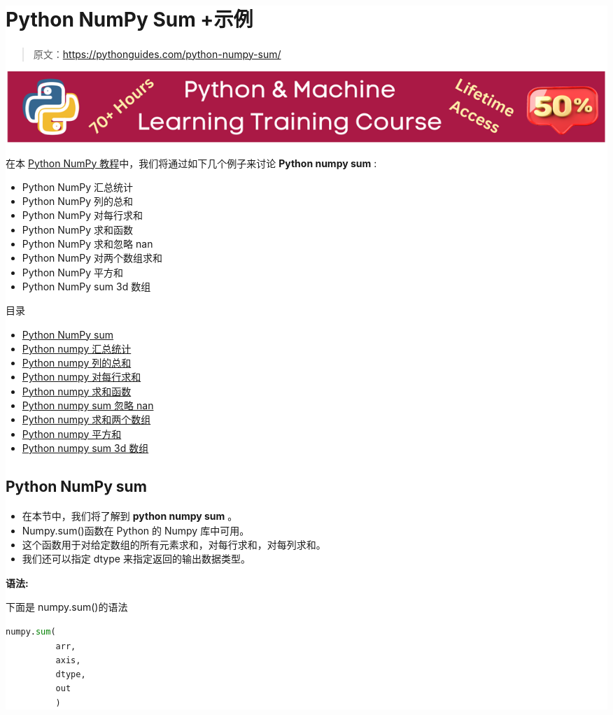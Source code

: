 # Python NumPy Sum +示例

> 原文：<https://pythonguides.com/python-numpy-sum/>

[![Python & Machine Learning training courses](img/49ec9c6da89a04c9f45bab643f8c765c.png)](https://sharepointsky.teachable.com/p/python-and-machine-learning-training-course)

在本 [Python NumPy 教程](https://pythonguides.com/numpy/)中，我们将通过如下几个例子来讨论 **Python numpy sum** :

*   Python NumPy 汇总统计
*   Python NumPy 列的总和
*   Python NumPy 对每行求和
*   Python NumPy 求和函数
*   Python NumPy 求和忽略 nan
*   Python NumPy 对两个数组求和
*   Python NumPy 平方和
*   Python NumPy sum 3d 数组

目录

[](#)

*   [Python NumPy sum](#Python_NumPy_sum "Python NumPy sum")
*   [Python numpy 汇总统计](#Python_numpy_summary_statistics "Python numpy summary statistics")
*   [Python numpy 列的总和](#Python_numpy_sum_of_columns "Python numpy sum of columns")
*   [Python numpy 对每行求和](#Python_numpy_sum_each_row "Python numpy sum each row")
*   [Python numpy 求和函数](#Python_numpy_sum_function "Python numpy sum function")
*   [Python numpy sum 忽略 nan](#Python_numpy_sum_ignore_nan "Python numpy sum ignore nan")
*   [Python numpy 求和两个数组](#Python_numpy_sum_two_arrays "Python numpy sum two arrays")
*   [Python numpy 平方和](#Python_numpy_sum_of_squares "Python numpy sum of squares")
*   [Python numpy sum 3d 数组](#Python_numpy_sum_3d_array "Python numpy sum 3d array")

## Python NumPy sum

*   在本节中，我们将了解到 **python numpy sum** 。
*   Numpy.sum()函数在 Python 的 Numpy 库中可用。
*   这个函数用于对给定数组的所有元素求和，对每行求和，对每列求和。
*   我们还可以指定 dtype 来指定返回的输出数据类型。

**语法:**

下面是 numpy.sum()的语法

```py
numpy.sum(
          arr,
          axis,
          dtype,
          out
          )
```
